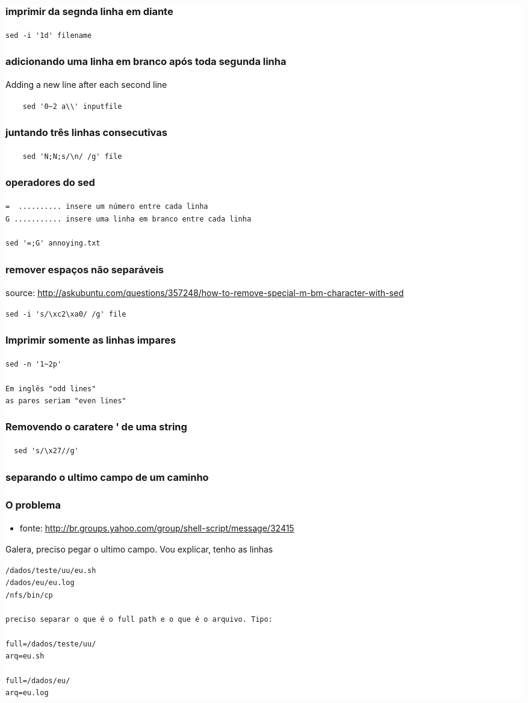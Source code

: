 ### imprimir da segnda linha em diante

    sed -i '1d' filename

### adicionando uma linha em branco após toda segunda linha
Adding a new line after each second line

        sed '0~2 a\\' inputfile

### juntando três linhas consecutivas

        sed 'N;N;s/\n/ /g' file

### operadores do sed

    =  .......... insere um número entre cada linha
    G ........... insere uma linha em branco entre cada linha

    sed '=;G' annoying.txt


### remover espaços não separáveis

source: http://askubuntu.com/questions/357248/how-to-remove-special-m-bm-character-with-sed

    sed -i 's/\xc2\xa0/ /g' file

### Imprimir somente as linhas impares

    sed -n '1~2p'

    Em inglês "odd lines"
    as pares seriam "even lines"

### Removendo o caratere ' de uma string

      sed 's/\x27//g'

### separando o ultimo campo de um caminho

### O problema

* fonte: http://br.groups.yahoo.com/group/shell-script/message/32415

Galera,
preciso pegar o ultimo campo. Vou explicar, tenho as linhas

``` markdown
/dados/teste/uu/eu.sh
/dados/eu/eu.log
/nfs/bin/cp

preciso separar o que é o full path e o que é o arquivo. Tipo:

full=/dados/teste/uu/
arq=eu.sh

full=/dados/eu/
arq=eu.log
```
